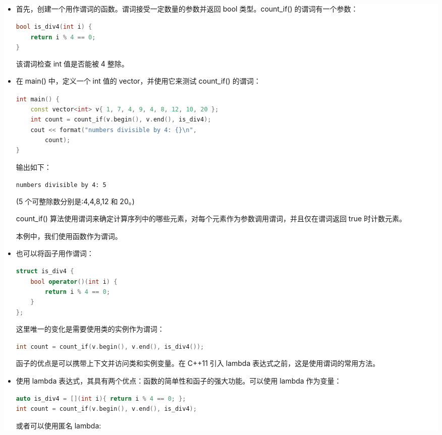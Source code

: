 - 首先，创建一个用作谓词的函数。谓词接受一定数量的参数并返回 bool 类型。count_if() 的谓词有一个参数：

    ```cpp
    bool is_div4(int i) {
        return i % 4 == 0;
    }
    ```

    该谓词检查 int 值是否能被 4 整除。

- 在 main() 中，定义一个 int 值的 vector，并使用它来测试 count_if() 的谓词：

    ```cpp
    int main() {
        const vector<int> v{ 1, 7, 4, 9, 4, 8, 12, 10, 20 };
        int count = count_if(v.begin(), v.end(), is_div4);
        cout << format("numbers divisible by 4: {}\n",
            count);
    }
    ```

    输出如下：

    ```shell
    numbers divisible by 4: 5
    ```

    (5 个可整除数分别是:4,4,8,12 和 20。)

    count_if() 算法使用谓词来确定计算序列中的哪些元素，对每个元素作为参数调用谓词，并且仅在谓词返回 true 时计数元素。

    本例中，我们使用函数作为谓词。

- 也可以将函子用作谓词：

    ```cpp
    struct is_div4 {
        bool operator()(int i) {
            return i % 4 == 0;
        }
    };
    ```

    这里唯一的变化是需要使用类的实例作为谓词：

    ```cpp
    int count = count_if(v.begin(), v.end(), is_div4());
    ```

    函子的优点是可以携带上下文并访问类和实例变量。在 C++11 引入 lambda 表达式之前，这是使用谓词的常用方法。

- 使用 lambda 表达式，其具有两个优点：函数的简单性和函子的强大功能。可以使用 lambda 作为变量：

    ```cpp
    auto is_div4 = [](int i){ return i % 4 == 0; };
    int count = count_if(v.begin(), v.end(), is_div4);
    ```

    或者可以使用匿名 lambda:
